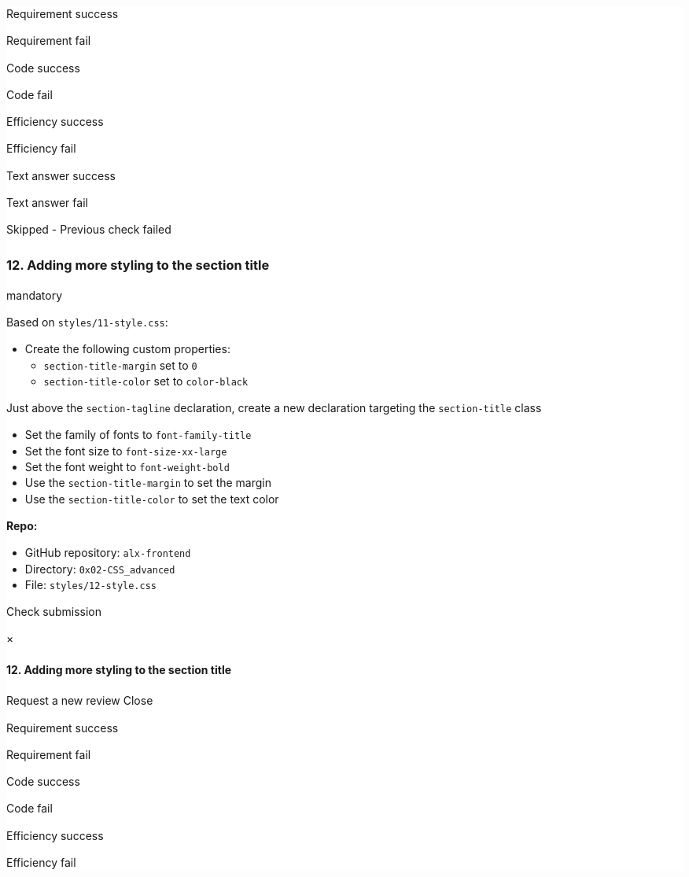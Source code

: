 Requirement success

Requirement fail

Code success

Code fail

Efficiency success

Efficiency fail

Text answer success

Text answer fail

Skipped - Previous check failed

### 12\. Adding more styling to the section title

mandatory

Based on `styles/11-style.css`:

-   Create the following custom properties:
    -   `section-title-margin` set to `0`
    -   `section-title-color` set to `color-black`

Just above the `section-tagline` declaration, create a new declaration targeting the `section-title` class

-   Set the family of fonts to `font-family-title`
-   Set the font size to `font-size-xx-large`
-   Set the font weight to `font-weight-bold`
-   Use the `section-title-margin` to set the margin
-   Use the `section-title-color` to set the text color

**Repo:**

-   GitHub repository: `alx-frontend`
-   Directory: `0x02-CSS_advanced`
-   File: `styles/12-style.css`

Check submission

×

#### 12\. Adding more styling to the section title

Request a new review Close

Requirement success

Requirement fail

Code success

Code fail

Efficiency success

Efficiency fail
